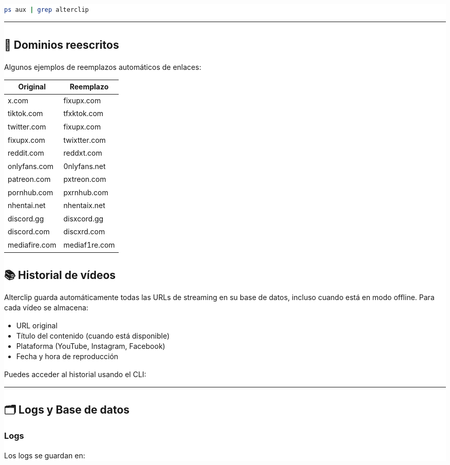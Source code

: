```bash
ps aux | grep alterclip
```

---

## 📄 Dominios reescritos

Algunos ejemplos de reemplazos automáticos de enlaces:

| Original          | Reemplazo        |
|------------------|------------------|
| x.com            | fixupx.com       |
| tiktok.com       | tfxktok.com      |
| twitter.com      | fixupx.com       |
| fixupx.com       | twixtter.com     |
| reddit.com       | reddxt.com       |
| onlyfans.com     | 0nlyfans.net     |
| patreon.com      | pxtreon.com      |
| pornhub.com      | pxrnhub.com      |
| nhentai.net      | nhentaix.net     |
| discord.gg       | disxcord.gg      |
| discord.com      | discxrd.com      |
| mediafire.com    | mediaf1re.com    |

## 📚 Historial de vídeos

Alterclip guarda automáticamente todas las URLs de streaming en su base de datos, incluso cuando está en modo offline. Para cada vídeo se almacena:

- URL original
- Título del contenido (cuando está disponible)
- Plataforma (YouTube, Instagram, Facebook)
- Fecha y hora de reproducción

Puedes acceder al historial usando el CLI:

---

## 🗂️ Logs y Base de datos

### Logs

Los logs se guardan en:
